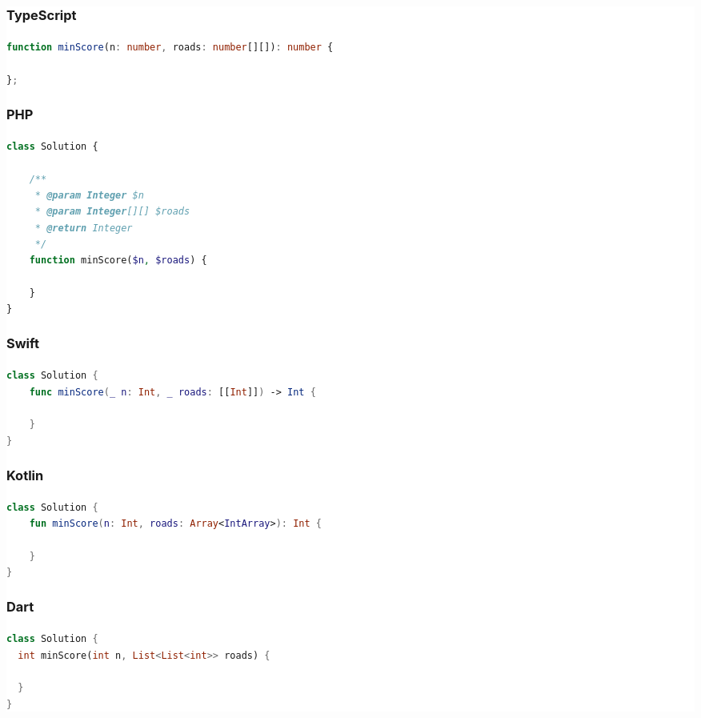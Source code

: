### TypeScript

```typescript
function minScore(n: number, roads: number[][]): number {
    
};
```

### PHP

```php
class Solution {

    /**
     * @param Integer $n
     * @param Integer[][] $roads
     * @return Integer
     */
    function minScore($n, $roads) {
        
    }
}
```

### Swift

```swift
class Solution {
    func minScore(_ n: Int, _ roads: [[Int]]) -> Int {
        
    }
}
```

### Kotlin

```kotlin
class Solution {
    fun minScore(n: Int, roads: Array<IntArray>): Int {
        
    }
}
```

### Dart

```dart
class Solution {
  int minScore(int n, List<List<int>> roads) {
    
  }
}
```
